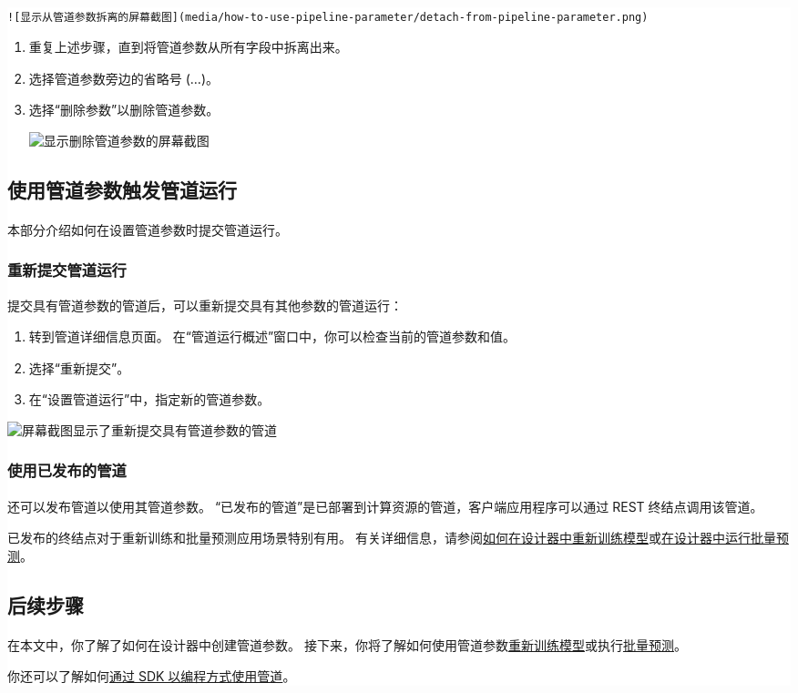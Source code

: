     ![显示从管道参数拆离的屏幕截图](media/how-to-use-pipeline-parameter/detach-from-pipeline-parameter.png)

1. 重复上述步骤，直到将管道参数从所有字段中拆离出来。
1. 选择管道参数旁边的省略号 (…)。
1. 选择“删除参数”以删除管道参数。

    ![显示删除管道参数的屏幕截图](media/how-to-use-pipeline-parameter/delete-pipeline-parameter.png)

## <a name="trigger-a-pipeline-run-with-pipeline-parameters"></a>使用管道参数触发管道运行 

本部分介绍如何在设置管道参数时提交管道运行。

### <a name="resubmit-a-pipeline-run"></a>重新提交管道运行

提交具有管道参数的管道后，可以重新提交具有其他参数的管道运行：

1. 转到管道详细信息页面。 在“管道运行概述”窗口中，你可以检查当前的管道参数和值。

1. 选择“重新提交”。
1. 在“设置管道运行”中，指定新的管道参数。 

![屏幕截图显示了重新提交具有管道参数的管道](media/how-to-use-pipeline-parameter/resubmit-pipeline-run.png)

### <a name="use-published-pipelines"></a>使用已发布的管道

还可以发布管道以使用其管道参数。 “已发布的管道”是已部署到计算资源的管道，客户端应用程序可以通过 REST 终结点调用该管道。

已发布的终结点对于重新训练和批量预测应用场景特别有用。 有关详细信息，请参阅[如何在设计器中重新训练模型](how-to-retrain-designer.md)或[在设计器中运行批量预测](how-to-run-batch-predictions-designer.md)。

## <a name="next-steps"></a>后续步骤

在本文中，你了解了如何在设计器中创建管道参数。 接下来，你将了解如何使用管道参数[重新训练模型](how-to-retrain-designer.md)或执行[批量预测](how-to-run-batch-predictions-designer.md)。

你还可以了解如何[通过 SDK 以编程方式使用管道](how-to-deploy-pipelines.md)。
